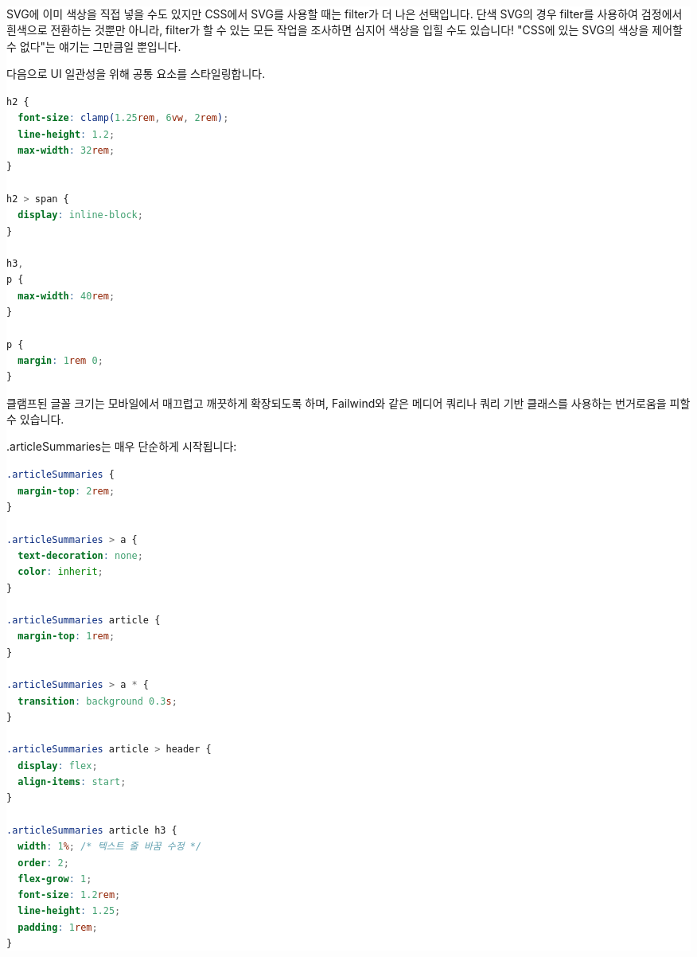 SVG에 이미 색상을 직접 넣을 수도 있지만 CSS에서 SVG를 사용할 때는 filter가 더 나은 선택입니다. 단색 SVG의 경우 filter를 사용하여 검정에서 흰색으로 전환하는 것뿐만 아니라, filter가 할 수 있는 모든 작업을 조사하면 심지어 색상을 입힐 수도 있습니다! "CSS에 있는 SVG의 색상을 제어할 수 없다"는 얘기는 그만큼일 뿐입니다.

<div class="content-ad"></div>

다음으로 UI 일관성을 위해 공통 요소를 스타일링합니다.

```css
h2 {
  font-size: clamp(1.25rem, 6vw, 2rem);
  line-height: 1.2;
  max-width: 32rem;
}

h2 > span {
  display: inline-block;
}

h3,
p {
  max-width: 40rem;
}

p {
  margin: 1rem 0;
}
```

클램프된 글꼴 크기는 모바일에서 매끄럽고 깨끗하게 확장되도록 하며, Failwind와 같은 메디어 쿼리나 쿼리 기반 클래스를 사용하는 번거로움을 피할 수 있습니다.

.articleSummaries는 매우 단순하게 시작됩니다:

<div class="content-ad"></div>

```css
.articleSummaries {
  margin-top: 2rem;
}

.articleSummaries > a {
  text-decoration: none;
  color: inherit;
}

.articleSummaries article {
  margin-top: 1rem;
}

.articleSummaries > a * {
  transition: background 0.3s;
}

.articleSummaries article > header {
  display: flex;
  align-items: start;
}

.articleSummaries article h3 {
  width: 1%; /* 텍스트 줄 바꿈 수정 */
  order: 2;
  flex-grow: 1;
  font-size: 1.2rem;
  line-height: 1.25;
  padding: 1rem;
}

```